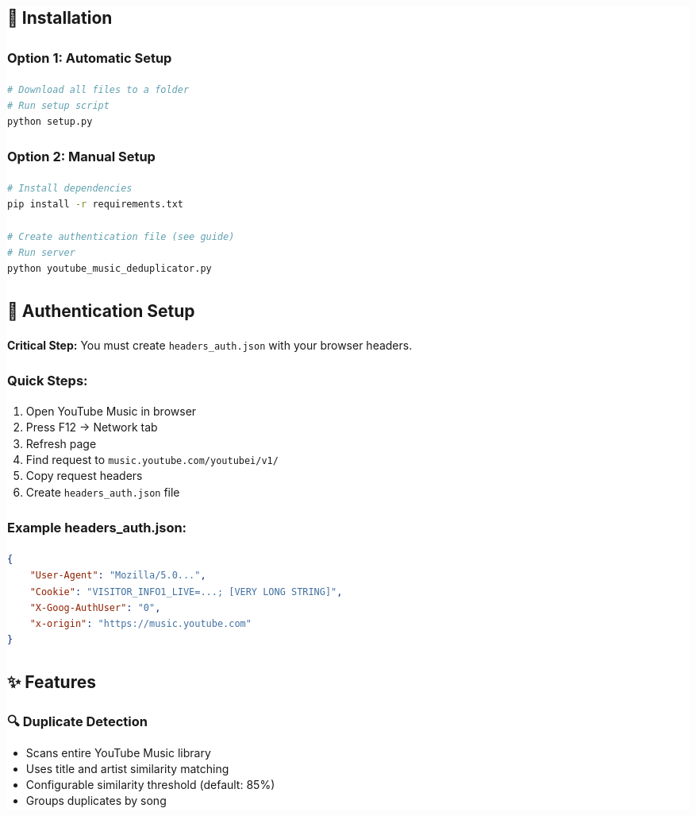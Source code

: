 ## 🔧 Installation

### Option 1: Automatic Setup
```bash
# Download all files to a folder
# Run setup script
python setup.py
```

### Option 2: Manual Setup
```bash
# Install dependencies
pip install -r requirements.txt

# Create authentication file (see guide)
# Run server
python youtube_music_deduplicator.py
```

## 🔑 Authentication Setup

**Critical Step:** You must create `headers_auth.json` with your browser headers.

### Quick Steps:
1. Open YouTube Music in browser
2. Press F12 → Network tab
3. Refresh page
4. Find request to `music.youtube.com/youtubei/v1/`
5. Copy request headers
6. Create `headers_auth.json` file

### Example headers_auth.json:
```json
{
    "User-Agent": "Mozilla/5.0...",
    "Cookie": "VISITOR_INFO1_LIVE=...; [VERY LONG STRING]",
    "X-Goog-AuthUser": "0",
    "x-origin": "https://music.youtube.com"
}
```

## ✨ Features

### 🔍 Duplicate Detection
- Scans entire YouTube Music library
- Uses title and artist similarity matching
- Configurable similarity threshold (default: 85%)
- Groups duplicates by song
